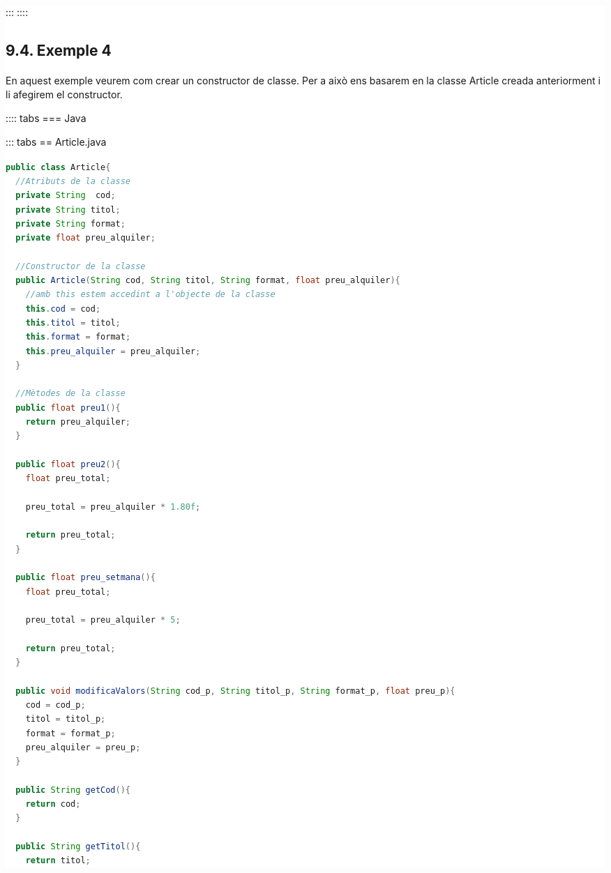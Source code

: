 :::
::::

## 9.4. Exemple 4

En aquest exemple veurem com crear un constructor de classe. Per a això ens basarem en la classe Article creada anteriorment i li afegirem el constructor.

:::: tabs
=== Java

::: tabs
== Article.java

```java
public class Article{
  //Atributs de la classe
  private String  cod;
  private String titol;
  private String format;
  private float preu_alquiler;

  //Constructor de la classe
  public Article(String cod, String titol, String format, float preu_alquiler){
    //amb this estem accedint a l'objecte de la classe
    this.cod = cod;
    this.titol = titol;
    this.format = format;
    this.preu_alquiler = preu_alquiler;
  }

  //Mètodes de la classe
  public float preu1(){
    return preu_alquiler;
  }

  public float preu2(){
    float preu_total;

    preu_total = preu_alquiler * 1.80f;

    return preu_total;
  }

  public float preu_setmana(){
    float preu_total;

    preu_total = preu_alquiler * 5;

    return preu_total;
  }

  public void modificaValors(String cod_p, String titol_p, String format_p, float preu_p){
    cod = cod_p;
    titol = titol_p;
    format = format_p;
    preu_alquiler = preu_p;
  }

  public String getCod(){
    return cod;
  }

  public String getTitol(){
    return titol;
```